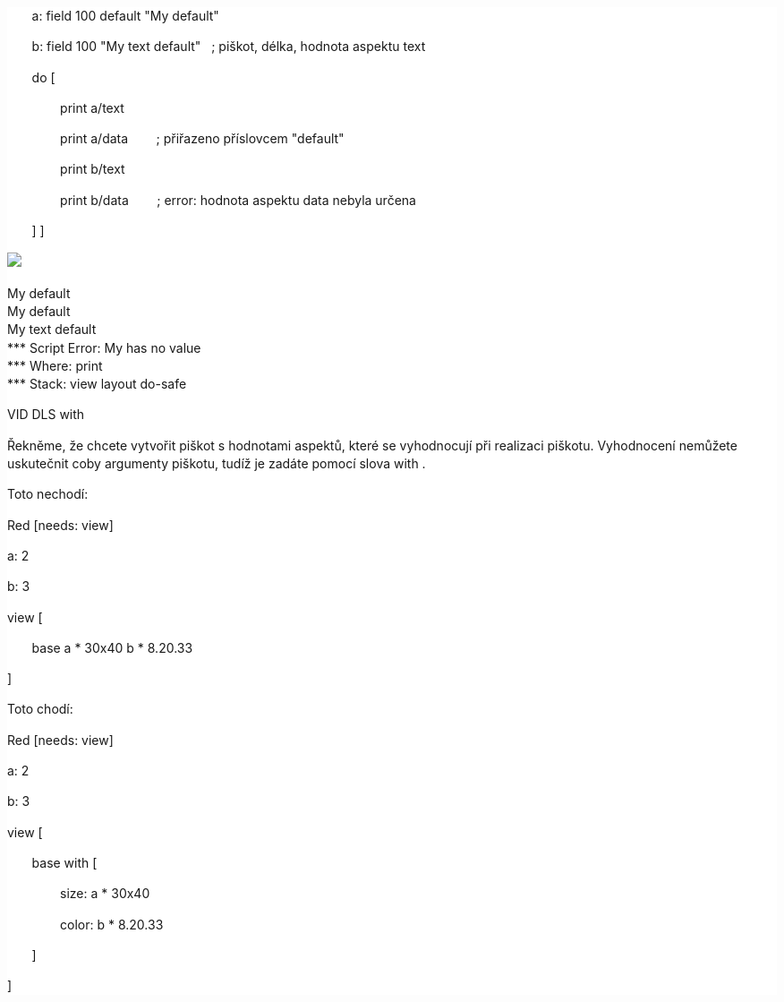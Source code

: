        a: field 100 default "My default"

       b: field 100 "My text default"   ; piškot, délka, hodnota aspektu text

       do [

               print a/text

               print a/data        ; přiřazeno příslovcem "default"

               print b/text

               print b/data        ; error: hodnota aspektu data nebyla určena

       ] ]

![](http://helpin.red/lib/NewItem114.png)

My default  
My default  
My text default  
\*\** Script Error: My has no value  
\*\** Where: print  
\*\** Stack: view layout do-safe

VID DLS with

Řekněme, že chcete vytvořit piškot s hodnotami aspektů, které se vyhodnocují při realizaci piškotu. Vyhodnocení nemůžete uskutečnit coby argumenty piškotu, tudíž je zadáte pomocí slova with .

Toto nechodí:

Red \[needs: view]

a: 2

b: 3

view [

       base a * 30x40 b * 8.20.33

]

Toto chodí:

Red \[needs: view]

a: 2

b: 3

view [

       base with [

               size: a * 30x40  

               color: b * 8.20.33

       ]

]

